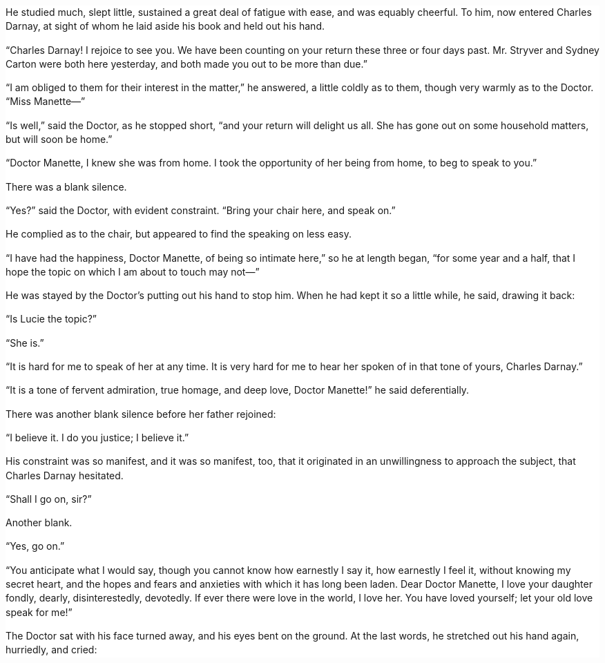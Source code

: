 He studied much, slept little, sustained a great deal of fatigue with ease, and was equably cheerful. To him, now entered Charles Darnay, at sight of whom he laid aside his book and held out his hand.

“Charles Darnay! I rejoice to see you. We have been counting on your return these three or four days past. Mr. Stryver and Sydney Carton were both here yesterday, and both made you out to be more than due.”

“I am obliged to them for their interest in the matter,” he answered, a little coldly as to them, though very warmly as to the Doctor. “Miss Manette—”

“Is well,” said the Doctor, as he stopped short, “and your return will delight us all. She has gone out on some household matters, but will soon be home.”

“Doctor Manette, I knew she was from home. I took the opportunity of her being from home, to beg to speak to you.”

There was a blank silence.

“Yes?” said the Doctor, with evident constraint. “Bring your chair here, and speak on.”

He complied as to the chair, but appeared to find the speaking on less easy.

“I have had the happiness, Doctor Manette, of being so intimate here,” so he at length began, “for some year and a half, that I hope the topic on which I am about to touch may not—”

He was stayed by the Doctor’s putting out his hand to stop him. When he had kept it so a little while, he said, drawing it back:

“Is Lucie the topic?”

“She is.”

“It is hard for me to speak of her at any time. It is very hard for me to hear her spoken of in that tone of yours, Charles Darnay.”

“It is a tone of fervent admiration, true homage, and deep love, Doctor Manette!” he said deferentially.

There was another blank silence before her father rejoined:

“I believe it. I do you justice; I believe it.”

His constraint was so manifest, and it was so manifest, too, that it originated in an unwillingness to approach the subject, that Charles Darnay hesitated.

“Shall I go on, sir?”

Another blank.

“Yes, go on.”

“You anticipate what I would say, though you cannot know how earnestly I say it, how earnestly I feel it, without knowing my secret heart, and the hopes and fears and anxieties with which it has long been laden. Dear Doctor Manette, I love your daughter fondly, dearly, disinterestedly, devotedly. If ever there were love in the world, I love her. You have loved yourself; let your old love speak for me!”

The Doctor sat with his face turned away, and his eyes bent on the ground. At the last words, he stretched out his hand again, hurriedly, and cried:
